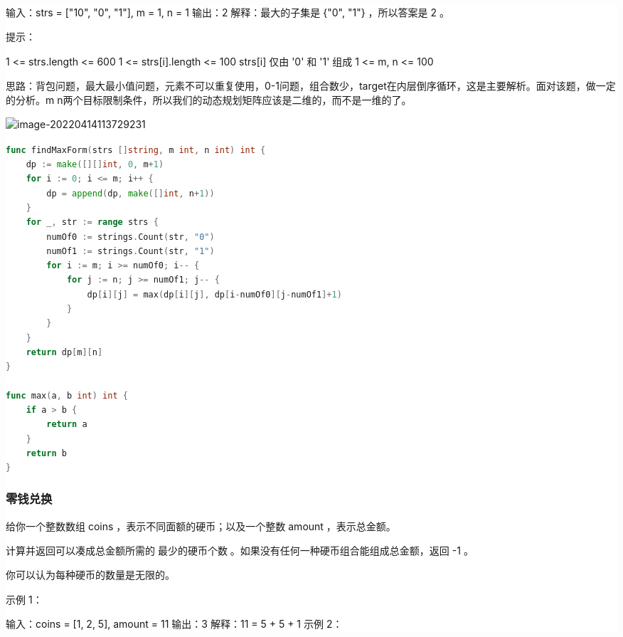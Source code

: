 输入：strs = ["10", "0", "1"], m = 1, n = 1
输出：2
解释：最大的子集是 {"0", "1"} ，所以答案是 2 。


提示：

1 <= strs.length <= 600
1 <= strs[i].length <= 100
strs[i] 仅由 '0' 和 '1' 组成
1 <= m, n <= 100

思路：背包问题，最大最小值问题，元素不可以重复使用，0-1问题，组合数少，target在内层倒序循环，这是主要解析。面对该题，做一定的分析。m n两个目标限制条件，所以我们的动态规划矩阵应该是二维的，而不是一维的了。

![image-20220414113729231](../shortcuts/image-20220414113729231.png)

```go
func findMaxForm(strs []string, m int, n int) int {
	dp := make([][]int, 0, m+1)
	for i := 0; i <= m; i++ {
		dp = append(dp, make([]int, n+1))
	}
	for _, str := range strs {
		numOf0 := strings.Count(str, "0")
		numOf1 := strings.Count(str, "1")
		for i := m; i >= numOf0; i-- {
			for j := n; j >= numOf1; j-- {
				dp[i][j] = max(dp[i][j], dp[i-numOf0][j-numOf1]+1)
			}
		}
	}
	return dp[m][n]
}

func max(a, b int) int {
    if a > b {
        return a
    }
    return b
}
```

### 零钱兑换 

给你一个整数数组 coins ，表示不同面额的硬币；以及一个整数 amount ，表示总金额。

计算并返回可以凑成总金额所需的 最少的硬币个数 。如果没有任何一种硬币组合能组成总金额，返回 -1 。

你可以认为每种硬币的数量是无限的。

示例 1：

输入：coins = [1, 2, 5], amount = 11
输出：3 
解释：11 = 5 + 5 + 1
示例 2：
